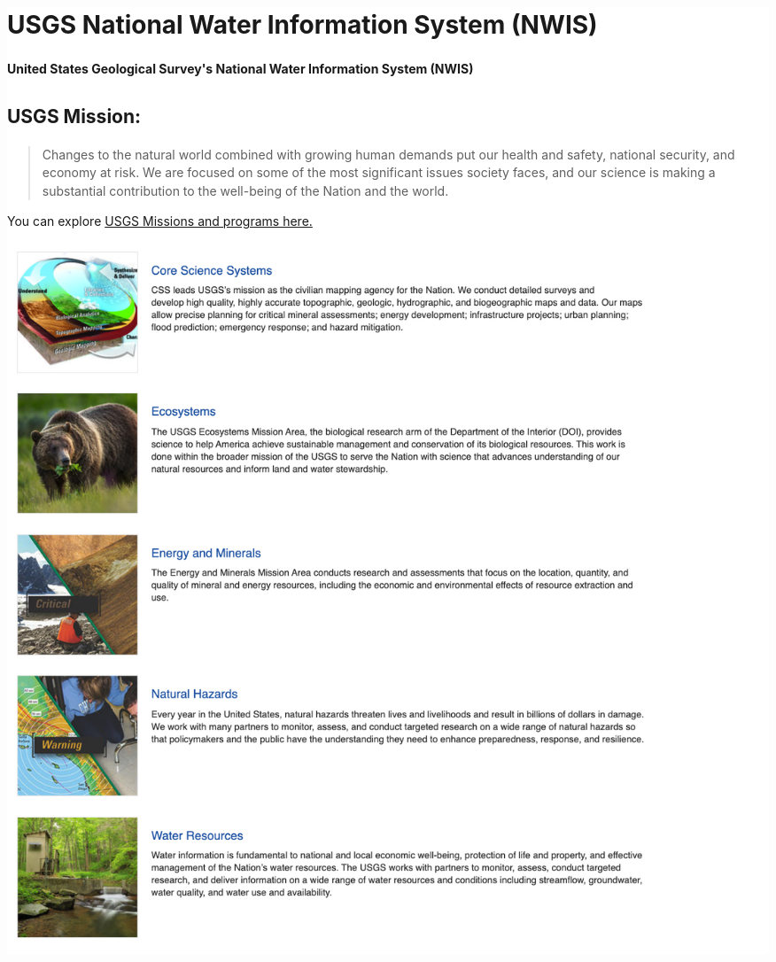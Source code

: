 # USGS National Water Information System (NWIS)



**United States Geological Survey's National Water Information System (NWIS)**


## USGS Mission:

> Changes to the natural world combined with growing human demands put our health and safety, national security, and economy at risk. We are focused on some of the most significant issues society faces, and our science is making a substantial contribution to the well-being of the Nation and the world. 

You can explore [USGS Missions and programs here.](https://www.usgs.gov/science/mission-areas)

<img src="./images/usgs_missions.png" width="738" />
